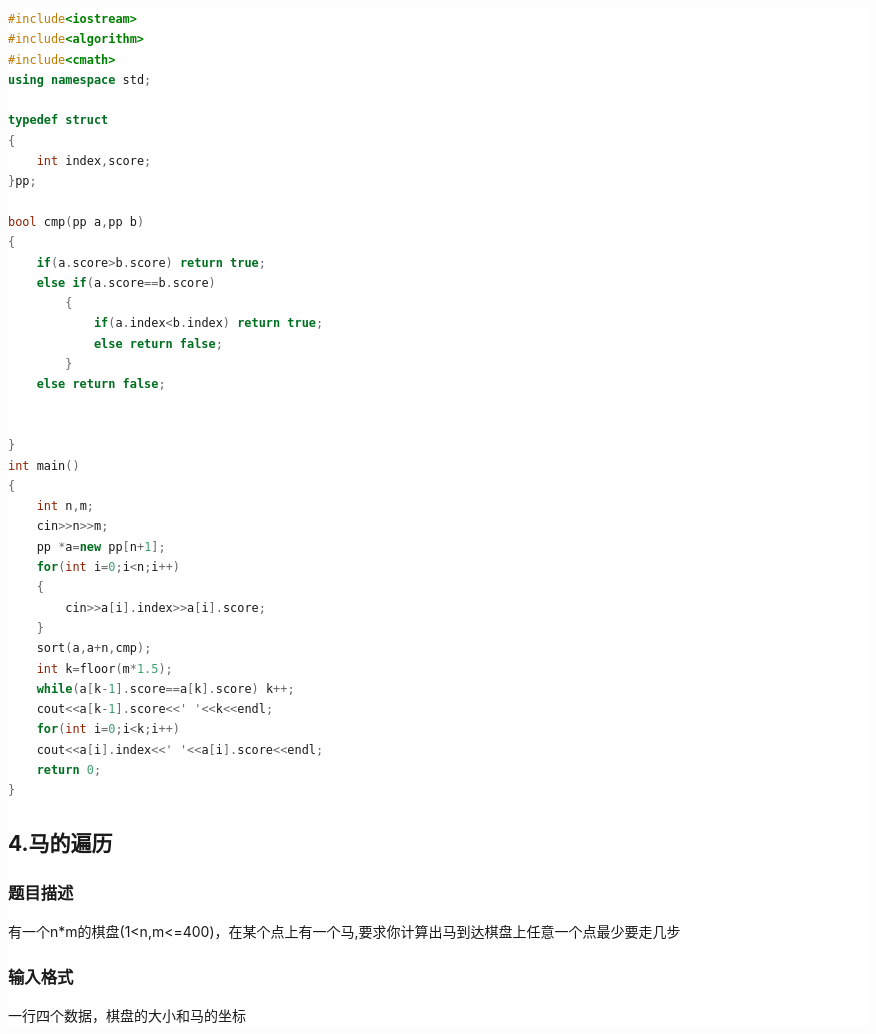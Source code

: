 ```c++
#include<iostream>
#include<algorithm>
#include<cmath>
using namespace std;

typedef struct
{
    int index,score;
}pp;

bool cmp(pp a,pp b)
{
    if(a.score>b.score) return true;
    else if(a.score==b.score)
        {
            if(a.index<b.index) return true;
            else return false;
        } 
    else return false;
        
        
}
int main()
{
    int n,m;
    cin>>n>>m;
    pp *a=new pp[n+1];
    for(int i=0;i<n;i++)
    {
        cin>>a[i].index>>a[i].score;
    }
    sort(a,a+n,cmp);
    int k=floor(m*1.5);
    while(a[k-1].score==a[k].score) k++;
    cout<<a[k-1].score<<' '<<k<<endl;
    for(int i=0;i<k;i++)
    cout<<a[i].index<<' '<<a[i].score<<endl;
    return 0;
}
```

## 4.马的遍历

### 题目描述

有一个n*m的棋盘(1<n,m<=400)，在某个点上有一个马,要求你计算出马到达棋盘上任意一个点最少要走几步

### 输入格式

一行四个数据，棋盘的大小和马的坐标
